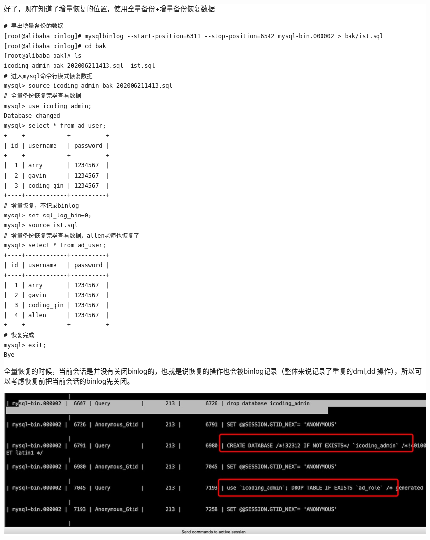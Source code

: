 好了，现在知道了增量恢复的位置，使用全量备份+增量备份恢复数据

```shell
# 导出增量备份的数据
[root@alibaba binlog]# mysqlbinlog --start-position=6311 --stop-position=6542 mysql-bin.000002 > bak/ist.sql
[root@alibaba binlog]# cd bak
[root@alibaba bak]# ls
icoding_admin_bak_202006211413.sql  ist.sql
# 进入mysql命令行模式恢复数据
mysql> source icoding_admin_bak_202006211413.sql
# 全量备份恢复完毕查看数据 
mysql> use icoding_admin;
Database changed
mysql> select * from ad_user;
+----+------------+----------+
| id | username   | password |
+----+------------+----------+
|  1 | arry       | 1234567  |
|  2 | gavin      | 1234567  |
|  3 | coding_qin | 1234567  |
+----+------------+----------+
# 增量恢复，不记录binlog
mysql> set sql_log_bin=0;
mysql> source ist.sql
# 增量备份恢复完毕查看数据，allen老师也恢复了
mysql> select * from ad_user;
+----+------------+----------+
| id | username   | password |
+----+------------+----------+
|  1 | arry       | 1234567  |
|  2 | gavin      | 1234567  |
|  3 | coding_qin | 1234567  |
|  4 | allen      | 1234567  |
+----+------------+----------+
# 恢复完成
mysql> exit;
Bye
```

全量恢复的时候，当前会话是并没有关闭binlog的，也就是说恢复的操作也会被binlog记录（整体来说记录了重复的dml,ddl操作），所以可以考虑恢复前把当前会话的binlog先关闭。

![](/assets/images/2020/icoding/mysql/binlog2.jpg)
